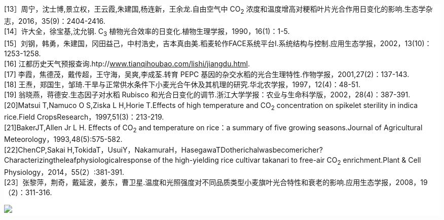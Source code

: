 [13］周宁，沈士博,景立权，王云霞,朱建国,杨连新，王余龙.自由空气中 $\mathrm { C O } _ { 2 }$ 浓度和温度增高对粳稻叶片光合作用日变化的影响.生态学杂志，2016，35(9)：2404-2416.  
[14］许大全，徐宝基,沈允钢. $\mathrm { C } _ { 3 }$ 植物光合效率的日变化.植物生理学报，1990，16(1)：1-5.  
[15］刘钢，韩勇，朱建国，冈田益己，中村浩史，吉本真由美.稻麦轮作FACE系统平台I.系统结构与控制.应用生态学报，2002，13(10)：1253-1258.  
[16] 江都历史天气预报查询.htp://www.tianqihoubao.com/lishi/jiangdu.html.  
[17] 李霞，焦德茂，戴传超，王守海，吴爽,李成荃.转育 PEPC 基因的杂交水稻的光合生理特性.作物学报，2001,27(2)：137-143.  
[18] 王焘，郑国生，邹琦.干旱与正常供水条件下小麦光合午休及其机理的研究.华北农学报，1997，12(4)：48-51.  
[19] 翁晓燕，蒋德安.生态因子对水稻 Rubisco 和光合日变化的调节.浙江大学学报：农业与生命科学版，2002，28(4)：387-391.  
[20]Matsui T,Namuco O S,Ziska L H,Horie T.Effects of high temperature and $\mathrm { C O } _ { 2 }$ concentration on spikelet sterility in indica rice.Field CropsResearch，1997,51(3)：213-219.  
[21]BakerJT,Allen Jr L H. Effects of $\mathrm { C O } _ { 2 }$ and temperature on rice：a summary of five growing seasons.Journal of Agricultural Meteorology，1993,48(5):575-582.  
[22]ChenCP,Sakai H,TokidaT，UsuiY，NakamuraH，HasegawaTDotherichalwasbecomericher?Characterizingtheleafphysiologicalresponse of the high-yielding rice cultivar takanari to free-air $\mathrm { C O } _ { 2 }$ enrichment.Plant & Cell Physiology，2014，55(2）:381-391.  
[23］张黎萍，荆奇，戴延波，姜东，曹卫星.温度和光照强度对不同品质类型小麦旗叶光合特性和衰老的影响.应用生态学报，2008，19（2)：311-316.

![](images/5bb967e7465049504c7b814543bc2f1b60e10f6a6047cb6775544641026a47b5.jpg)